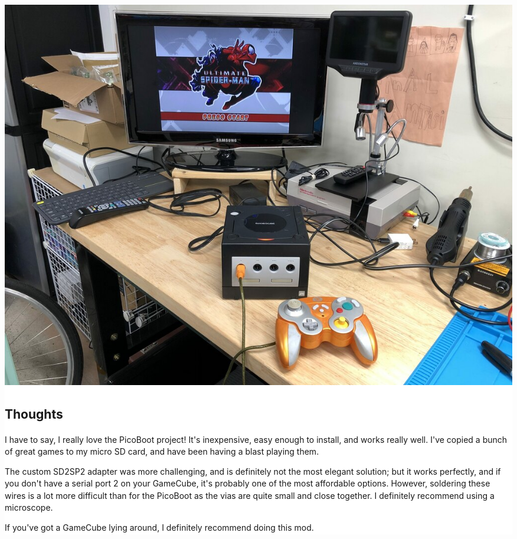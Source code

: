 ![](/assets/images/gamecube-picoboot/IMG_7208.jpg)

## Thoughts

I have to say, I really love the PicoBoot project! It's inexpensive, easy enough to install, and works really well. I've copied a bunch of great games to my micro SD card, and have been having a blast playing them.

The custom SD2SP2 adapter was more challenging, and is definitely not the most elegant solution; but it works perfectly, and if you don't have a serial port 2 on your GameCube, it's probably one of the most affordable options. However, soldering these wires is a lot more difficult than for the PicoBoot as the vias are quite small and close together. I definitely recommend using a microscope.

If you've got a GameCube lying around, I definitely recommend doing this mod.
